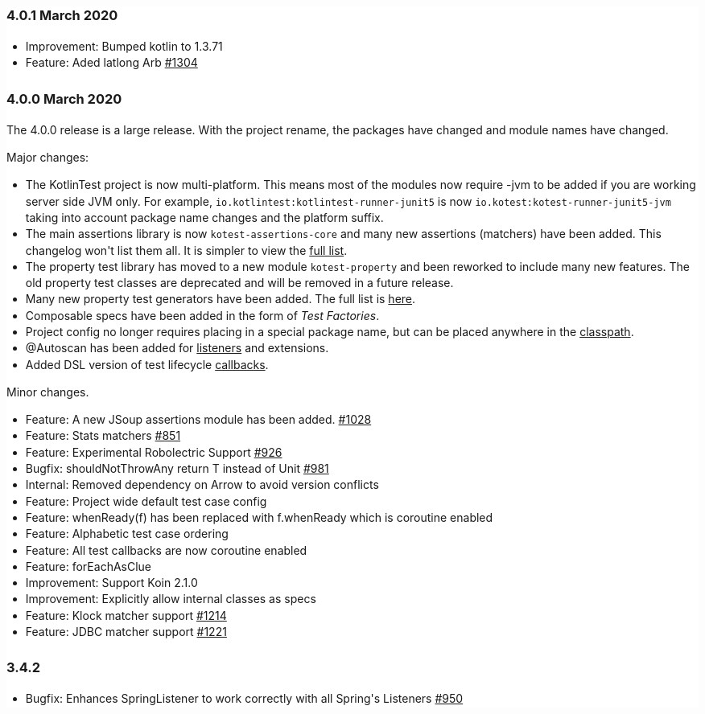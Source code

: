 ### 4.0.1 March 2020

* Improvement: Bumped kotlin to 1.3.71
* Feature: Aded latlong Arb [#1304](https://github.com/kotest/kotest/issues/1304)

### 4.0.0 March 2020

The 4.0.0 release is a large release. With the project rename, the packages have changed and module names have changed.

Major changes:

* The KotlinTest project is now multi-platform. This means most of the modules now require -jvm to be added if you are working server side JVM only. For example, `io.kotlintest:kotlintest-runner-junit5` is now `io.kotest:kotest-runner-junit5-jvm` taking into account package name changes and the platform suffix.
* The main assertions library is now `kotest-assertions-core` and many new assertions (matchers) have been added. This changelog won't list them all. It is simpler to view the [full list](assertions/matchers.md).
* The property test library has moved to a new module `kotest-property` and been reworked to include many new features. The old property test classes are deprecated and will be removed in a future release.
* Many new property test generators have been added. The full list is [here](proptest/gens.md).
* Composable specs have been added in the form of _Test Factories_.
* Project config no longer requires placing in a special package name, but can be placed anywhere in the [classpath](framework/project_config.md).
* @Autoscan has been added for [listeners](framework/extensions/extensions.md) and extensions.
* Added DSL version of test lifecycle [callbacks](framework/extensions/extensions.md#dsl-methods).

Minor changes.

* Feature: A new JSoup assertions module has been added. [#1028](https://github.com/kotest/kotest/issues/1028)
* Feature: Stats matchers [#851](https://github.com/kotest/kotest/issues/851)
* Feature: Experimental Robolectric Support [#926](https://github.com/kotest/kotest/issues/926)
* Bugfix: shouldNotThrowAny return T instead of Unit [#981](https://github.com/kotest/kotest/issues/981)
* Internal: Removed dependency on Arrow to avoid version conflicts
* Feature: Project wide default test case config
* Feature: whenReady(f) has been replaced with f.whenReady which is coroutine enabled
* Feature: Alphabetic test case ordering
* Feature: All test callbacks are now coroutine enabled
* Feature: forEachAsClue
* Improvement: Support Koin 2.1.0
* Improvement: Explicitly allow internal classes as specs
* Feature: Klock matcher support [#1214](https://github.com/kotest/kotest/issues/1214)
* Feature: JDBC matcher support [#1221](https://github.com/kotest/kotest/issues/1221)


### 3.4.2

* Bugfix: Enhances SpringListener to work correctly with all Spring's Listeners [#950](https://github.com/kotest/kotest/issues/950)

